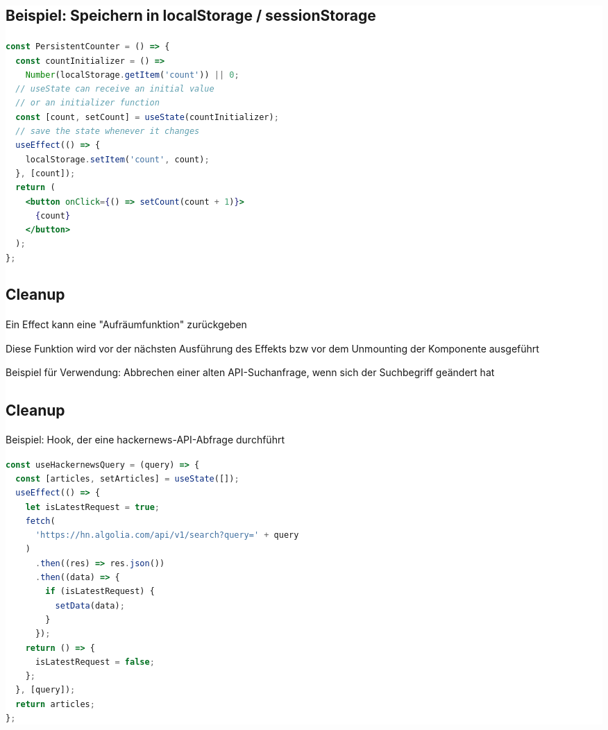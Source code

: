 ## Beispiel: Speichern in localStorage / sessionStorage

```jsx
const PersistentCounter = () => {
  const countInitializer = () =>
    Number(localStorage.getItem('count')) || 0;
  // useState can receive an initial value
  // or an initializer function
  const [count, setCount] = useState(countInitializer);
  // save the state whenever it changes
  useEffect(() => {
    localStorage.setItem('count', count);
  }, [count]);
  return (
    <button onClick={() => setCount(count + 1)}>
      {count}
    </button>
  );
};
```

## Cleanup

Ein Effect kann eine "Aufräumfunktion" zurückgeben

Diese Funktion wird vor der nächsten Ausführung des Effekts bzw vor dem Unmounting der Komponente ausgeführt

Beispiel für Verwendung: Abbrechen einer alten API-Suchanfrage, wenn sich der Suchbegriff geändert hat

## Cleanup

Beispiel: Hook, der eine hackernews-API-Abfrage durchführt

```jsx
const useHackernewsQuery = (query) => {
  const [articles, setArticles] = useState([]);
  useEffect(() => {
    let isLatestRequest = true;
    fetch(
      'https://hn.algolia.com/api/v1/search?query=' + query
    )
      .then((res) => res.json())
      .then((data) => {
        if (isLatestRequest) {
          setData(data);
        }
      });
    return () => {
      isLatestRequest = false;
    };
  }, [query]);
  return articles;
};
```
